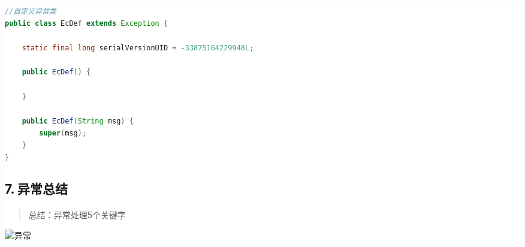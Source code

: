 ```JAVA
//自定义异常类
public class EcDef extends Exception {

	static final long serialVersionUID = -33875164229948L;

	public EcDef() {

	}

	public EcDef(String msg) {
		super(msg);
	}
}
```

## 7. 异常总结

> 总结：异常处理5个关键字

![异常](https://cdn.jsdelivr.net/gh/9acme/assets@note/javase/9-err5.png)





